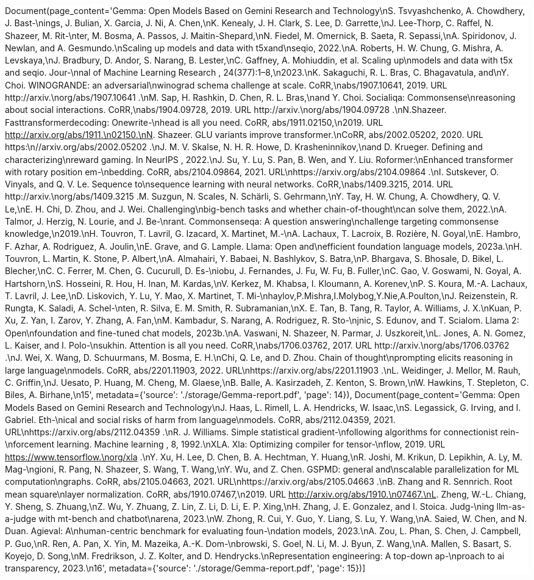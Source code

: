  Document(page_content='Gemma: Open Models Based on Gemini Research and Technology\nS. Tsvyashchenko, A. Chowdhery, J. Bast-\nings, J. Bulian, X. Garcia, J. Ni, A. Chen,\nK. Kenealy, J. H. Clark, S. Lee, D. Garrette,\nJ. Lee-Thorp, C. Raffel, N. Shazeer, M. Rit-\nter, M. Bosma, A. Passos, J. Maitin-Shepard,\nN. Fiedel, M. Omernick, B. Saeta, R. Sepassi,\nA. Spiridonov, J. Newlan, and A. Gesmundo.\nScaling up models and data with t5xand\nseqio, 2022.\nA. Roberts, H. W. Chung, G. Mishra, A. Levskaya,\nJ. Bradbury, D. Andor, S. Narang, B. Lester,\nC. Gaffney, A. Mohiuddin, et al. Scaling up\nmodels and data with t5x and seqio. Jour-\nnal of Machine Learning Research , 24(377):1–8,\n2023.\nK. Sakaguchi, R. L. Bras, C. Bhagavatula, and\nY. Choi. WINOGRANDE: an adversarial\nwinograd schema challenge at scale. CoRR,\nabs/1907.10641, 2019. URL http://arxiv.\norg/abs/1907.10641 .\nM. Sap, H. Rashkin, D. Chen, R. L. Bras,\nand Y. Choi. Socialiqa: Commonsense\nreasoning about social interactions. CoRR,\nabs/1904.09728, 2019. URL http://arxiv.\norg/abs/1904.09728 .\nN.Shazeer. Fasttransformerdecoding: Onewrite-\nhead is all you need. CoRR, abs/1911.02150,\n2019. URL http://arxiv.org/abs/1911.\n02150.\nN. Shazeer. GLU variants improve transformer.\nCoRR, abs/2002.05202, 2020. URL https:\n//arxiv.org/abs/2002.05202 .\nJ. M. V. Skalse, N. H. R. Howe, D. Krasheninnikov,\nand D. Krueger. Defining and characterizing\nreward gaming. In NeurIPS , 2022.\nJ. Su, Y. Lu, S. Pan, B. Wen, and Y. Liu. Roformer:\nEnhanced transformer with rotary position em-\nbedding. CoRR, abs/2104.09864, 2021. URL\nhttps://arxiv.org/abs/2104.09864 .\nI. Sutskever, O. Vinyals, and Q. V. Le. Sequence to\nsequence learning with neural networks. CoRR,\nabs/1409.3215, 2014. URL http://arxiv.\norg/abs/1409.3215 .M. Suzgun, N. Scales, N. Schärli, S. Gehrmann,\nY. Tay, H. W. Chung, A. Chowdhery, Q. V. Le,\nE. H. Chi, D. Zhou, and J. Wei. Challenging\nbig-bench tasks and whether chain-of-thought\ncan solve them, 2022.\nA. Talmor, J. Herzig, N. Lourie, and J. Be-\nrant. Commonsenseqa: A question answering\nchallenge targeting commonsense knowledge,\n2019.\nH. Touvron, T. Lavril, G. Izacard, X. Martinet, M.-\nA. Lachaux, T. Lacroix, B. Rozière, N. Goyal,\nE. Hambro, F. Azhar, A. Rodriguez, A. Joulin,\nE. Grave, and G. Lample. Llama: Open and\nefficient foundation language models, 2023a.\nH. Touvron, L. Martin, K. Stone, P. Albert,\nA. Almahairi, Y. Babaei, N. Bashlykov, S. Batra,\nP. Bhargava, S. Bhosale, D. Bikel, L. Blecher,\nC. C. Ferrer, M. Chen, G. Cucurull, D. Es-\niobu, J. Fernandes, J. Fu, W. Fu, B. Fuller,\nC. Gao, V. Goswami, N. Goyal, A. Hartshorn,\nS. Hosseini, R. Hou, H. Inan, M. Kardas,\nV. Kerkez, M. Khabsa, I. Kloumann, A. Korenev,\nP. S. Koura, M.-A. Lachaux, T. Lavril, J. Lee,\nD. Liskovich, Y. Lu, Y. Mao, X. Martinet, T. Mi-\nhaylov,P.Mishra,I.Molybog,Y.Nie,A.Poulton,\nJ. Reizenstein, R. Rungta, K. Saladi, A. Schel-\nten, R. Silva, E. M. Smith, R. Subramanian,\nX. E. Tan, B. Tang, R. Taylor, A. Williams, J. X.\nKuan, P. Xu, Z. Yan, I. Zarov, Y. Zhang, A. Fan,\nM. Kambadur, S. Narang, A. Rodriguez, R. Sto-\njnic, S. Edunov, and T. Scialom. Llama 2: Open\nfoundation and fine-tuned chat models, 2023b.\nA. Vaswani, N. Shazeer, N. Parmar, J. Uszkoreit,\nL. Jones, A. N. Gomez, L. Kaiser, and I. Polo-\nsukhin. Attention is all you need. CoRR,\nabs/1706.03762, 2017. URL http://arxiv.\norg/abs/1706.03762 .\nJ. Wei, X. Wang, D. Schuurmans, M. Bosma, E. H.\nChi, Q. Le, and D. Zhou. Chain of thought\nprompting elicits reasoning in large language\nmodels. CoRR, abs/2201.11903, 2022. URL\nhttps://arxiv.org/abs/2201.11903 .\nL. Weidinger, J. Mellor, M. Rauh, C. Griffin,\nJ. Uesato, P. Huang, M. Cheng, M. Glaese,\nB. Balle, A. Kasirzadeh, Z. Kenton, S. Brown,\nW. Hawkins, T. Stepleton, C. Biles, A. Birhane,\n15', metadata={'source': './storage/Gemma-report.pdf', 'page': 14}),
 Document(page_content='Gemma: Open Models Based on Gemini Research and Technology\nJ. Haas, L. Rimell, L. A. Hendricks, W. Isaac,\nS. Legassick, G. Irving, and I. Gabriel. Eth-\nical and social risks of harm from language\nmodels. CoRR, abs/2112.04359, 2021. URL\nhttps://arxiv.org/abs/2112.04359 .\nR. J. Williams. Simple statistical gradient-\nfollowing algorithms for connectionist rein-\nforcement learning. Machine learning , 8, 1992.\nXLA. Xla: Optimizing compiler for tensor-\nflow, 2019. URL https://www.tensorflow.\norg/xla .\nY. Xu, H. Lee, D. Chen, B. A. Hechtman, Y. Huang,\nR. Joshi, M. Krikun, D. Lepikhin, A. Ly, M. Mag-\ngioni, R. Pang, N. Shazeer, S. Wang, T. Wang,\nY. Wu, and Z. Chen. GSPMD: general and\nscalable parallelization for ML computation\ngraphs. CoRR, abs/2105.04663, 2021. URL\nhttps://arxiv.org/abs/2105.04663 .\nB. Zhang and R. Sennrich. Root mean square\nlayer normalization. CoRR, abs/1910.07467,\n2019. URL http://arxiv.org/abs/1910.\n07467.\nL. Zheng, W.-L. Chiang, Y. Sheng, S. Zhuang,\nZ. Wu, Y. Zhuang, Z. Lin, Z. Li, D. Li, E. P. Xing,\nH. Zhang, J. E. Gonzalez, and I. Stoica. Judg-\ning llm-as-a-judge with mt-bench and chatbot\narena, 2023.\nW. Zhong, R. Cui, Y. Guo, Y. Liang, S. Lu, Y. Wang,\nA. Saied, W. Chen, and N. Duan. Agieval: A\nhuman-centric benchmark for evaluating foun-\ndation models, 2023.\nA. Zou, L. Phan, S. Chen, J. Campbell, P. Guo,\nR. Ren, A. Pan, X. Yin, M. Mazeika, A.-K. Dom-\nbrowski, S. Goel, N. Li, M. J. Byun, Z. Wang,\nA. Mallen, S. Basart, S. Koyejo, D. Song,\nM. Fredrikson, J. Z. Kolter, and D. Hendrycks.\nRepresentation engineering: A top-down ap-\nproach to ai transparency, 2023.\n16', metadata={'source': './storage/Gemma-report.pdf', 'page': 15})]
</pre>    
